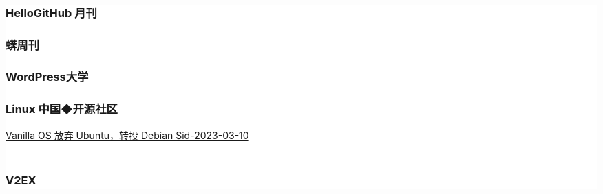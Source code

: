 



###  HelloGitHub 月刊







###  蠎周刊







###  WordPress大学







###  Linux 中国◆开源社区

<a target=_blank rel=nofollow href="https://linux.cn/article-15612-1.html?utm_source=rss&utm_medium=rss" >Vanilla OS 放弃 Ubuntu，转投 Debian Sid-2023-03-10</a><br/><br/>





###  V2EX
